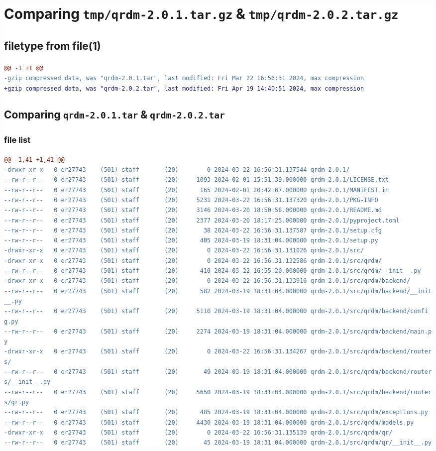 # Comparing `tmp/qrdm-2.0.1.tar.gz` & `tmp/qrdm-2.0.2.tar.gz`

## filetype from file(1)

```diff
@@ -1 +1 @@
-gzip compressed data, was "qrdm-2.0.1.tar", last modified: Fri Mar 22 16:56:31 2024, max compression
+gzip compressed data, was "qrdm-2.0.2.tar", last modified: Fri Apr 19 14:40:51 2024, max compression
```

## Comparing `qrdm-2.0.1.tar` & `qrdm-2.0.2.tar`

### file list

```diff
@@ -1,41 +1,41 @@
-drwxr-xr-x   0 er27743    (501) staff       (20)        0 2024-03-22 16:56:31.137544 qrdm-2.0.1/
--rw-r--r--   0 er27743    (501) staff       (20)     1093 2024-02-01 15:51:39.000000 qrdm-2.0.1/LICENSE.txt
--rw-r--r--   0 er27743    (501) staff       (20)      165 2024-02-01 20:42:07.000000 qrdm-2.0.1/MANIFEST.in
--rw-r--r--   0 er27743    (501) staff       (20)     5231 2024-03-22 16:56:31.137320 qrdm-2.0.1/PKG-INFO
--rw-r--r--   0 er27743    (501) staff       (20)     3146 2024-03-20 18:50:58.000000 qrdm-2.0.1/README.md
--rw-r--r--   0 er27743    (501) staff       (20)     2377 2024-03-20 18:17:25.000000 qrdm-2.0.1/pyproject.toml
--rw-r--r--   0 er27743    (501) staff       (20)       38 2024-03-22 16:56:31.137587 qrdm-2.0.1/setup.cfg
--rw-r--r--   0 er27743    (501) staff       (20)      405 2024-03-19 18:31:04.000000 qrdm-2.0.1/setup.py
-drwxr-xr-x   0 er27743    (501) staff       (20)        0 2024-03-22 16:56:31.131026 qrdm-2.0.1/src/
-drwxr-xr-x   0 er27743    (501) staff       (20)        0 2024-03-22 16:56:31.132586 qrdm-2.0.1/src/qrdm/
--rw-r--r--   0 er27743    (501) staff       (20)      410 2024-03-22 16:55:20.000000 qrdm-2.0.1/src/qrdm/__init__.py
-drwxr-xr-x   0 er27743    (501) staff       (20)        0 2024-03-22 16:56:31.133916 qrdm-2.0.1/src/qrdm/backend/
--rw-r--r--   0 er27743    (501) staff       (20)      582 2024-03-19 18:31:04.000000 qrdm-2.0.1/src/qrdm/backend/__init__.py
--rw-r--r--   0 er27743    (501) staff       (20)     5110 2024-03-19 18:31:04.000000 qrdm-2.0.1/src/qrdm/backend/config.py
--rw-r--r--   0 er27743    (501) staff       (20)     2274 2024-03-19 18:31:04.000000 qrdm-2.0.1/src/qrdm/backend/main.py
-drwxr-xr-x   0 er27743    (501) staff       (20)        0 2024-03-22 16:56:31.134267 qrdm-2.0.1/src/qrdm/backend/routers/
--rw-r--r--   0 er27743    (501) staff       (20)       49 2024-03-19 18:31:04.000000 qrdm-2.0.1/src/qrdm/backend/routers/__init__.py
--rw-r--r--   0 er27743    (501) staff       (20)     5650 2024-03-19 18:31:04.000000 qrdm-2.0.1/src/qrdm/backend/routers/qr.py
--rw-r--r--   0 er27743    (501) staff       (20)      485 2024-03-19 18:31:04.000000 qrdm-2.0.1/src/qrdm/exceptions.py
--rw-r--r--   0 er27743    (501) staff       (20)     4430 2024-03-19 18:31:04.000000 qrdm-2.0.1/src/qrdm/models.py
-drwxr-xr-x   0 er27743    (501) staff       (20)        0 2024-03-22 16:56:31.135139 qrdm-2.0.1/src/qrdm/qr/
--rw-r--r--   0 er27743    (501) staff       (20)       45 2024-03-19 18:31:04.000000 qrdm-2.0.1/src/qrdm/qr/__init__.py
```